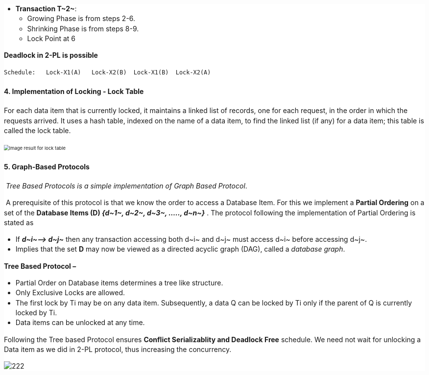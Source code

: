 - **Transaction T~2~**:
  - Growing Phase is from steps 2-6.
  - Shrinking Phase is from steps 8-9.
  - Lock Point at 6

**Deadlock in 2-PL is possible**

```
Schedule:   Lock-X1(A)   Lock-X2(B)  Lock-X1(B)  Lock-X2(A)
```

#### 4. Implementation of Locking - Lock Table

For each data item that is currently locked, it maintains a linked list of records, one for each request, in the order in which the requests arrived. It uses a hash table, indexed on the name of a data item, to find the linked list (if any) for a data item; this table is called the lock table.

<img src="https://media.geeksforgeeks.org/wp-content/uploads/Slide1-4.jpg" alt="Image result for lock table" style="zoom:67%;" />

#### 5. Graph-Based Protocols

​	*Tree Based Protocols is a simple implementation of Graph Based Protocol*.

​	A prerequisite of this protocol is that we know the order to access a Database Item. For this we implement a **Partial Ordering** on a set of the **Database Items (D) *{d~1~, d~2~, d~3~, ….., d~n~}*** . The protocol following the implementation of Partial Ordering is stated as

- If ***d~i~–> d~j~*** then any transaction accessing both d~i~ and d~j~ must access d~i~ before accessing d~j~.
- Implies that the set **D** may now be viewed as a directed acyclic graph (DAG), called a *database graph*.

**Tree Based Protocol –**

- Partial Order on Database items determines a tree like structure.
- Only Exclusive Locks are allowed.
- The first lock by Ti may be on any data item. Subsequently, a data Q can be locked by Ti only if the parent of Q is currently locked by Ti.
- Data items can be unlocked at any time.

Following the Tree based Protocol ensures **Conflict Serializablity and Deadlock Free** schedule. We need not wait for unlocking a Data item as we did in 2-PL protocol, thus increasing the concurrency.



![222](https://media.geeksforgeeks.org/wp-content/cdn-uploads/222-1.png)

